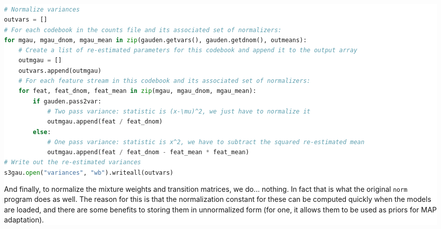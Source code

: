 ```python
# Normalize variances
outvars = []
# For each codebook in the counts file and its associated set of normalizers:
for mgau, mgau_dnom, mgau_mean in zip(gauden.getvars(), gauden.getdnom(), outmeans):
    # Create a list of re-estimated parameters for this codebook and append it to the output array
    outmgau = []
    outvars.append(outmgau)
    # For each feature stream in this codebook and its associated set of normalizers:
    for feat, feat_dnom, feat_mean in zip(mgau, mgau_dnom, mgau_mean):
        if gauden.pass2var:
            # Two pass variance: statistic is (x-\mu)^2, we just have to normalize it
            outmgau.append(feat / feat_dnom)
        else:
            # One pass variance: statistic is x^2, we have to subtract the squared re-estimated mean
            outmgau.append(feat / feat_dnom - feat_mean * feat_mean)
# Write out the re-estimated variances
s3gau.open("variances", "wb").writeall(outvars)
```

And finally, to normalize the mixture weights and transition matrices, we do... 
nothing.  In fact that is what the original `norm` program does as well.  The 
reason for this is that the normalization constant for these can be computed 
quickly when the models are loaded, and there are some benefits to storing them 
in unnormalized form (for one, it allows them to be used as priors for MAP 
adaptation).

